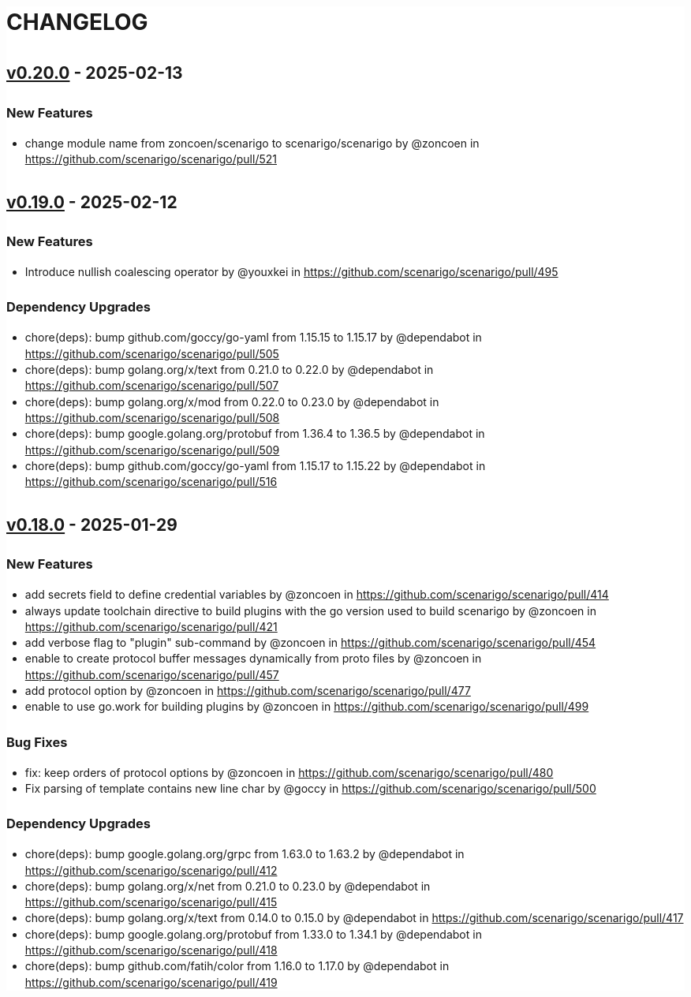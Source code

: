 # CHANGELOG

## [v0.20.0](https://github.com/scenarigo/scenarigo/compare/v0.19.0...v0.20.0) - 2025-02-13
### New Features
- change module name from zoncoen/scenarigo to scenarigo/scenarigo by @zoncoen in https://github.com/scenarigo/scenarigo/pull/521

## [v0.19.0](https://github.com/scenarigo/scenarigo/compare/v0.18.0...v0.19.0) - 2025-02-12
### New Features
- Introduce nullish coalescing operator by @youxkei in https://github.com/scenarigo/scenarigo/pull/495
### Dependency Upgrades
- chore(deps): bump github.com/goccy/go-yaml from 1.15.15 to 1.15.17 by @dependabot in https://github.com/scenarigo/scenarigo/pull/505
- chore(deps): bump golang.org/x/text from 0.21.0 to 0.22.0 by @dependabot in https://github.com/scenarigo/scenarigo/pull/507
- chore(deps): bump golang.org/x/mod from 0.22.0 to 0.23.0 by @dependabot in https://github.com/scenarigo/scenarigo/pull/508
- chore(deps): bump google.golang.org/protobuf from 1.36.4 to 1.36.5 by @dependabot in https://github.com/scenarigo/scenarigo/pull/509
- chore(deps): bump github.com/goccy/go-yaml from 1.15.17 to 1.15.22 by @dependabot in https://github.com/scenarigo/scenarigo/pull/516

## [v0.18.0](https://github.com/scenarigo/scenarigo/compare/v0.17.3...v0.18.0) - 2025-01-29
### New Features
- add secrets field to define credential variables by @zoncoen in https://github.com/scenarigo/scenarigo/pull/414
- always update toolchain directive to build plugins with the go version used to build scenarigo by @zoncoen in https://github.com/scenarigo/scenarigo/pull/421
- add verbose flag to "plugin" sub-command by @zoncoen in https://github.com/scenarigo/scenarigo/pull/454
- enable to create protocol buffer messages dynamically from proto files by @zoncoen in https://github.com/scenarigo/scenarigo/pull/457
- add protocol option by @zoncoen in https://github.com/scenarigo/scenarigo/pull/477
- enable to use go.work for building plugins by @zoncoen in https://github.com/scenarigo/scenarigo/pull/499
### Bug Fixes
- fix: keep orders of protocol options by @zoncoen in https://github.com/scenarigo/scenarigo/pull/480
- Fix parsing of template contains new line char by @goccy in https://github.com/scenarigo/scenarigo/pull/500
### Dependency Upgrades
- chore(deps): bump google.golang.org/grpc from 1.63.0 to 1.63.2 by @dependabot in https://github.com/scenarigo/scenarigo/pull/412
- chore(deps): bump golang.org/x/net from 0.21.0 to 0.23.0 by @dependabot in https://github.com/scenarigo/scenarigo/pull/415
- chore(deps): bump golang.org/x/text from 0.14.0 to 0.15.0 by @dependabot in https://github.com/scenarigo/scenarigo/pull/417
- chore(deps): bump google.golang.org/protobuf from 1.33.0 to 1.34.1 by @dependabot in https://github.com/scenarigo/scenarigo/pull/418
- chore(deps): bump github.com/fatih/color from 1.16.0 to 1.17.0 by @dependabot in https://github.com/scenarigo/scenarigo/pull/419